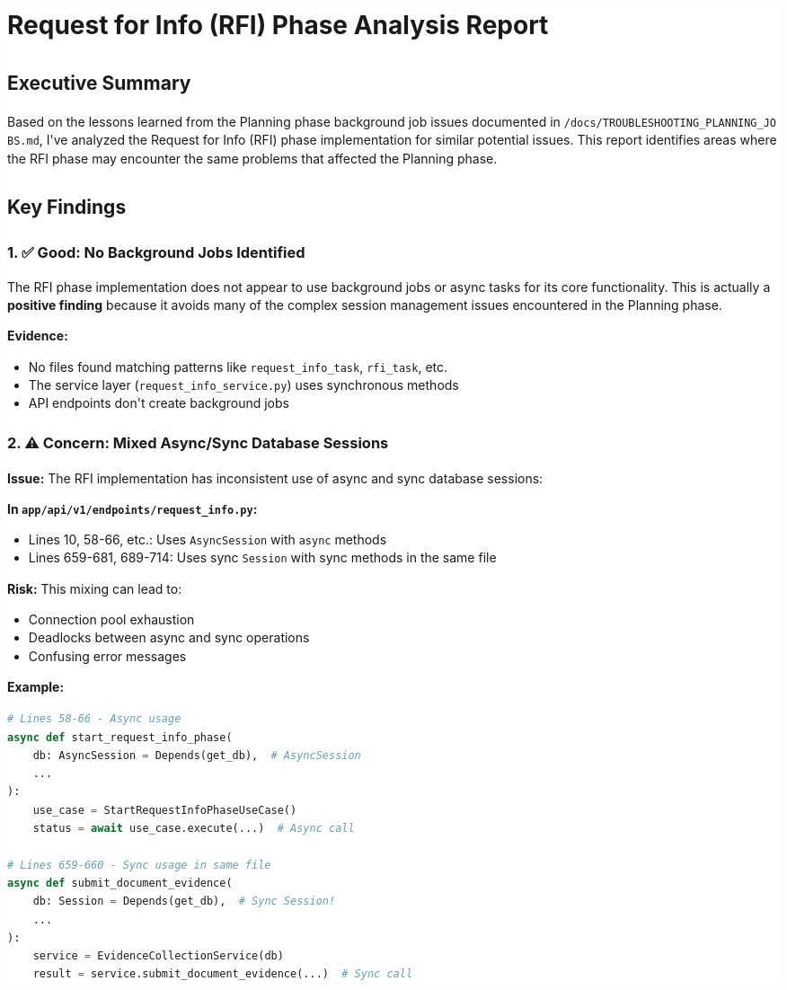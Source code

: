 # Request for Info (RFI) Phase Analysis Report

## Executive Summary

Based on the lessons learned from the Planning phase background job issues documented in `/docs/TROUBLESHOOTING_PLANNING_JOBS.md`, I've analyzed the Request for Info (RFI) phase implementation for similar potential issues. This report identifies areas where the RFI phase may encounter the same problems that affected the Planning phase.

## Key Findings

### 1. ✅ Good: No Background Jobs Identified

The RFI phase implementation does not appear to use background jobs or async tasks for its core functionality. This is actually a **positive finding** because it avoids many of the complex session management issues encountered in the Planning phase.

**Evidence:**
- No files found matching patterns like `request_info_task`, `rfi_task`, etc.
- The service layer (`request_info_service.py`) uses synchronous methods
- API endpoints don't create background jobs

### 2. ⚠️ Concern: Mixed Async/Sync Database Sessions

**Issue:** The RFI implementation has inconsistent use of async and sync database sessions:

**In `app/api/v1/endpoints/request_info.py`:**
- Lines 10, 58-66, etc.: Uses `AsyncSession` with `async` methods
- Lines 659-681, 689-714: Uses sync `Session` with sync methods in the same file

**Risk:** This mixing can lead to:
- Connection pool exhaustion
- Deadlocks between async and sync operations
- Confusing error messages

**Example:**
```python
# Lines 58-66 - Async usage
async def start_request_info_phase(
    db: AsyncSession = Depends(get_db),  # AsyncSession
    ...
):
    use_case = StartRequestInfoPhaseUseCase()
    status = await use_case.execute(...)  # Async call

# Lines 659-660 - Sync usage in same file
async def submit_document_evidence(
    db: Session = Depends(get_db),  # Sync Session!
    ...
):
    service = EvidenceCollectionService(db)
    result = service.submit_document_evidence(...)  # Sync call
```
